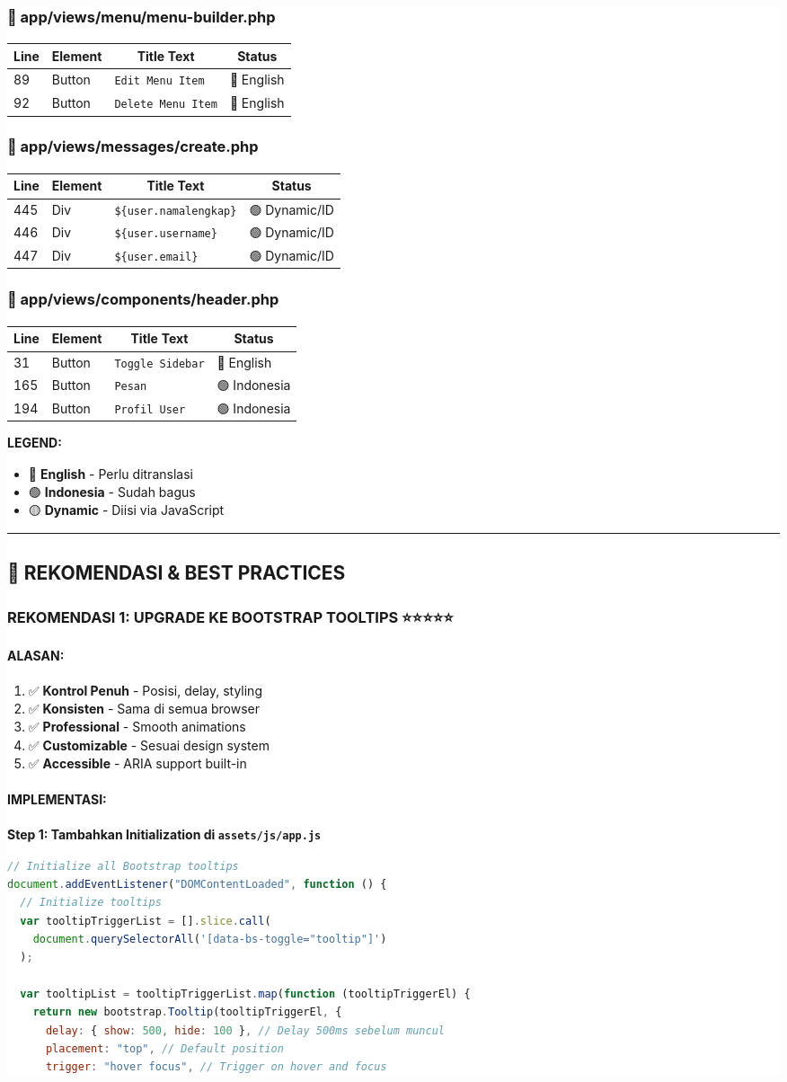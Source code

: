 ### **📁 app/views/menu/menu-builder.php**

| Line | Element | Title Text         | Status     |
| ---- | ------- | ------------------ | ---------- |
| 89   | Button  | `Edit Menu Item`   | 🔴 English |
| 92   | Button  | `Delete Menu Item` | 🔴 English |

### **📁 app/views/messages/create.php**

| Line | Element | Title Text            | Status        |
| ---- | ------- | --------------------- | ------------- |
| 445  | Div     | `${user.namalengkap}` | 🟢 Dynamic/ID |
| 446  | Div     | `${user.username}`    | 🟢 Dynamic/ID |
| 447  | Div     | `${user.email}`       | 🟢 Dynamic/ID |

### **📁 app/views/components/header.php**

| Line | Element | Title Text       | Status       |
| ---- | ------- | ---------------- | ------------ |
| 31   | Button  | `Toggle Sidebar` | 🔴 English   |
| 165  | Button  | `Pesan`          | 🟢 Indonesia |
| 194  | Button  | `Profil User`    | 🟢 Indonesia |

**LEGEND:**

- 🔴 **English** - Perlu ditranslasi
- 🟢 **Indonesia** - Sudah bagus
- 🟡 **Dynamic** - Diisi via JavaScript

---

## 🎯 REKOMENDASI & BEST PRACTICES

### **REKOMENDASI 1: UPGRADE KE BOOTSTRAP TOOLTIPS** ⭐⭐⭐⭐⭐

#### **ALASAN:**

1. ✅ **Kontrol Penuh** - Posisi, delay, styling
2. ✅ **Konsisten** - Sama di semua browser
3. ✅ **Professional** - Smooth animations
4. ✅ **Customizable** - Sesuai design system
5. ✅ **Accessible** - ARIA support built-in

#### **IMPLEMENTASI:**

**Step 1: Tambahkan Initialization di `assets/js/app.js`**

```javascript
// Initialize all Bootstrap tooltips
document.addEventListener("DOMContentLoaded", function () {
  // Initialize tooltips
  var tooltipTriggerList = [].slice.call(
    document.querySelectorAll('[data-bs-toggle="tooltip"]')
  );

  var tooltipList = tooltipTriggerList.map(function (tooltipTriggerEl) {
    return new bootstrap.Tooltip(tooltipTriggerEl, {
      delay: { show: 500, hide: 100 }, // Delay 500ms sebelum muncul
      placement: "top", // Default position
      trigger: "hover focus", // Trigger on hover and focus
```